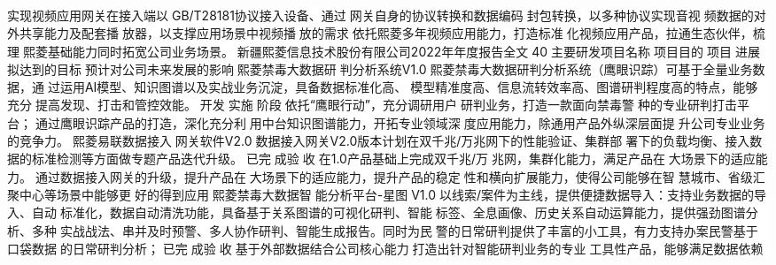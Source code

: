 实现视频应用网关在接入端以
GB/T28181协议接入设备、通过
网关自身的协议转换和数据编码
封包转换，以多种协议实现音视
频数据的对外共享能力及配套播
放器，以支撑应用场景中视频播
放的需求
依托熙菱多年视频应用能力，打造标准
化视频应用产品，拉通生态伙伴，梳理
熙菱基础能力同时拓宽公司业务场景。
新疆熙菱信息技术股份有限公司2022年年度报告全文
40
主要研发项目名称
项目目的
项目
进展
拟达到的目标
预计对公司未来发展的影响
熙菱禁毒大数据研
判分析系统V1.0
熙菱禁毒大数据研判分析系统（鹰眼识踪）可基于全量业务数据，通
过运用AI模型、知识图谱以及实战业务沉淀，具备数据标准化高、
模型精准度高、信息流转效率高、图谱研判程度高的特点，能够充分
提高发现、打击和管控效能。
开发
实施
阶段
依托“鹰眼行动”，充分调研用户
研判业务，打造一款面向禁毒警
种的专业研判打击平台；
通过鹰眼识踪产品的打造，深化充分利
用中台知识图谱能力，开拓专业领域深
度应用能力，除通用产品外纵深层面提
升公司专业业务的竞争力。
熙菱易联数据接入
网关软件V2.0
数据接入网关V2.0版本计划在双千兆/万兆网下的性能验证、集群部
署下的负载均衡、接入数据的标准检测等方面做专题产品迭代升级。
已完
成验
收
在1.0产品基础上完成双千兆/万
兆网，集群化能力，满足产品在
大场景下的适应能力。
通过数据接入网关的升级，提升产品在
大场景下的适应能力，提升产品的稳定
性和横向扩展能力，使得公司能够在智
慧城市、省级汇聚中心等场景中能够更
好的得到应用
熙菱禁毒大数据智
能分析平台-星图
V1.0
以线索/案件为主线，提供便捷数据导入：支持业务数据的导入、自动
标准化，数据自动清洗功能，具备基于关系图谱的可视化研判、智能
标签、全息画像、历史关系自动运算能力，提供强劲图谱分析、多种
实战战法、串并及时预警、多人协作研判、智能生成报告。同时为民
警的日常研判提供了丰富的小工具，有力支持办案民警基于口袋数据
的日常研判分析；
已完
成验
收
基于外部数据结合公司核心能力
打造出针对智能研判业务的专业
工具性产品，能够满足数据依赖